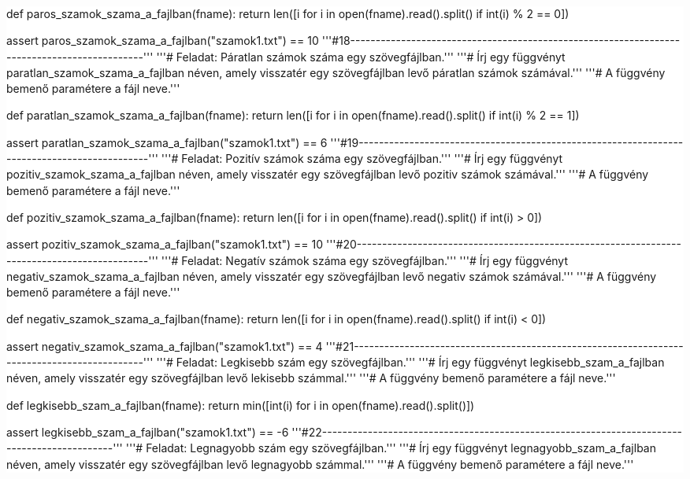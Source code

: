 
def paros_szamok_szama_a_fajlban(fname):
    return len([i for i in open(fname).read().split() if int(i) % 2 == 0])


assert paros_szamok_szama_a_fajlban("szamok1.txt") == 10
'''#18--------------------------------------------------------------------------------------------'''
'''# Feladat: Páratlan számok száma egy szövegfájlban.'''
'''# Írj egy függvényt paratlan_szamok_szama_a_fajlban néven, amely visszatér egy szövegfájlban levő páratlan számok számával.'''
'''# A függvény bemenő paramétere a fájl neve.'''


def paratlan_szamok_szama_a_fajlban(fname):
    return len([i for i in open(fname).read().split() if int(i) % 2 == 1])


assert paratlan_szamok_szama_a_fajlban("szamok1.txt") == 6
'''#19--------------------------------------------------------------------------------------------'''
'''# Feladat: Pozitív számok száma egy szövegfájlban.'''
'''# Írj egy függvényt pozitiv_szamok_szama_a_fajlban néven, amely visszatér egy szövegfájlban levő pozitiv számok számával.'''
'''# A függvény bemenő paramétere a fájl neve.'''


def pozitiv_szamok_szama_a_fajlban(fname):
    return len([i for i in open(fname).read().split() if int(i) > 0])


assert pozitiv_szamok_szama_a_fajlban("szamok1.txt") == 10
'''#20--------------------------------------------------------------------------------------------'''
'''# Feladat: Negatív számok száma egy szövegfájlban.'''
'''# Írj egy függvényt negativ_szamok_szama_a_fajlban néven, amely visszatér egy szövegfájlban levő negativ számok számával.'''
'''# A függvény bemenő paramétere a fájl neve.'''


def negativ_szamok_szama_a_fajlban(fname):
    return len([i for i in open(fname).read().split() if int(i) < 0])


assert negativ_szamok_szama_a_fajlban("szamok1.txt") == 4
'''#21--------------------------------------------------------------------------------------------'''
'''# Feladat: Legkisebb szám egy szövegfájlban.'''
'''# Írj egy függvényt legkisebb_szam_a_fajlban néven, amely visszatér egy szövegfájlban levő lekisebb számmal.'''
'''# A függvény bemenő paramétere a fájl neve.'''


def legkisebb_szam_a_fajlban(fname):
    return min([int(i) for i in open(fname).read().split()])


assert legkisebb_szam_a_fajlban("szamok1.txt") == -6
'''#22--------------------------------------------------------------------------------------------'''
'''# Feladat: Legnagyobb szám egy szövegfájlban.'''
'''# Írj egy függvényt legnagyobb_szam_a_fajlban néven, amely visszatér egy szövegfájlban levő legnagyobb számmal.'''
'''# A függvény bemenő paramétere a fájl neve.'''

